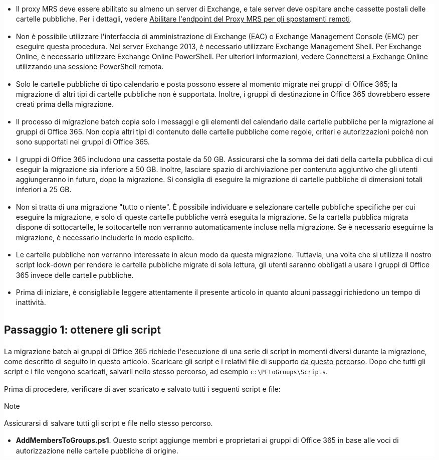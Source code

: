   - Il proxy MRS deve essere abilitato su almeno un server di Exchange, e tale server deve ospitare anche cassette postali delle cartelle pubbliche. Per i dettagli, vedere [Abilitare l'endpoint del Proxy MRS per gli spostamenti remoti](enable-the-mrs-proxy-endpoint-for-remote-moves-exchange-2013-help.md).

  - Non è possibile utilizzare l'interfaccia di amministrazione di Exchange (EAC) o Exchange Management Console (EMC) per eseguire questa procedura. Nei server Exchange 2013, è necessario utilizzare Exchange Management Shell. Per Exchange Online, è necessario utilizzare Exchange Online PowerShell. Per ulteriori informazioni, vedere [Connettersi a Exchange Online utilizzando una sessione PowerShell remota](https://technet.microsoft.com/library/jj984289\(v=exchg.150\).aspx).

  - Solo le cartelle pubbliche di tipo calendario e posta possono essere al momento migrate nei gruppi di Office 365; la migrazione di altri tipi di cartelle pubbliche non è supportata. Inoltre, i gruppi di destinazione in Office 365 dovrebbero essere creati prima della migrazione.

  - Il processo di migrazione batch copia solo i messaggi e gli elementi del calendario dalle cartelle pubbliche per la migrazione ai gruppi di Office 365. Non copia altri tipi di contenuto delle cartelle pubbliche come regole, criteri e autorizzazioni poiché non sono supportati nei gruppi di Office 365.

  - I gruppi di Office 365 includono una cassetta postale da 50 GB. Assicurarsi che la somma dei dati della cartella pubblica di cui eseguir la migrazione sia inferiore a 50 GB. Inoltre, lasciare spazio di archiviazione per contenuto aggiuntivo che gli utenti aggiungeranno in futuro, dopo la migrazione. Si consiglia di eseguire la migrazione di cartelle pubbliche di dimensioni totali inferiori a 25 GB.

  - Non si tratta di una migrazione "tutto o niente". È possibile individuare e selezionare cartelle pubbliche specifiche per cui eseguire la migrazione, e solo di queste cartelle pubbliche verrà eseguita la migrazione. Se la cartella pubblica migrata dispone di sottocartelle, le sottocartelle non verranno automaticamente incluse nella migrazione. Se è necessario eseguirne la migrazione, è necessario includerle in modo esplicito.

  - Le cartelle pubbliche non verranno interessate in alcun modo da questa migrazione. Tuttavia, una volta che si utilizza il nostro script lock-down per rendere le cartelle pubbliche migrate di sola lettura, gli utenti saranno obbligati a usare i gruppi di Office 365 invece delle cartelle pubbliche. 

  - Prima di iniziare, è consigliabile leggere attentamente il presente articolo in quanto alcuni passaggi richiedono un tempo di inattività.

## Passaggio 1: ottenere gli script

La migrazione batch ai gruppi di Office 365 richiede l'esecuzione di una serie di script in momenti diversi durante la migrazione, come descritto di seguito in questo articolo. Scaricare gli script e i relativi file di supporto [da questo percorso](https://www.microsoft.com/it-it/download/details.aspx?id=55985). Dopo che tutti gli script e i file vengono scaricati, salvarli nello stesso percorso, ad esempio `c:\PFtoGroups\Scripts`.

Prima di procedere, verificare di aver scaricato e salvato tutti i seguenti script e file:


> [!NOTE]
> Assicurarsi di salvare tutti gli script e file nello stesso percorso.



  - **AddMembersToGroups.ps1**. Questo script aggiunge membri e proprietari ai gruppi di Office 365 in base alle voci di autorizzazione nelle cartelle pubbliche di origine.
